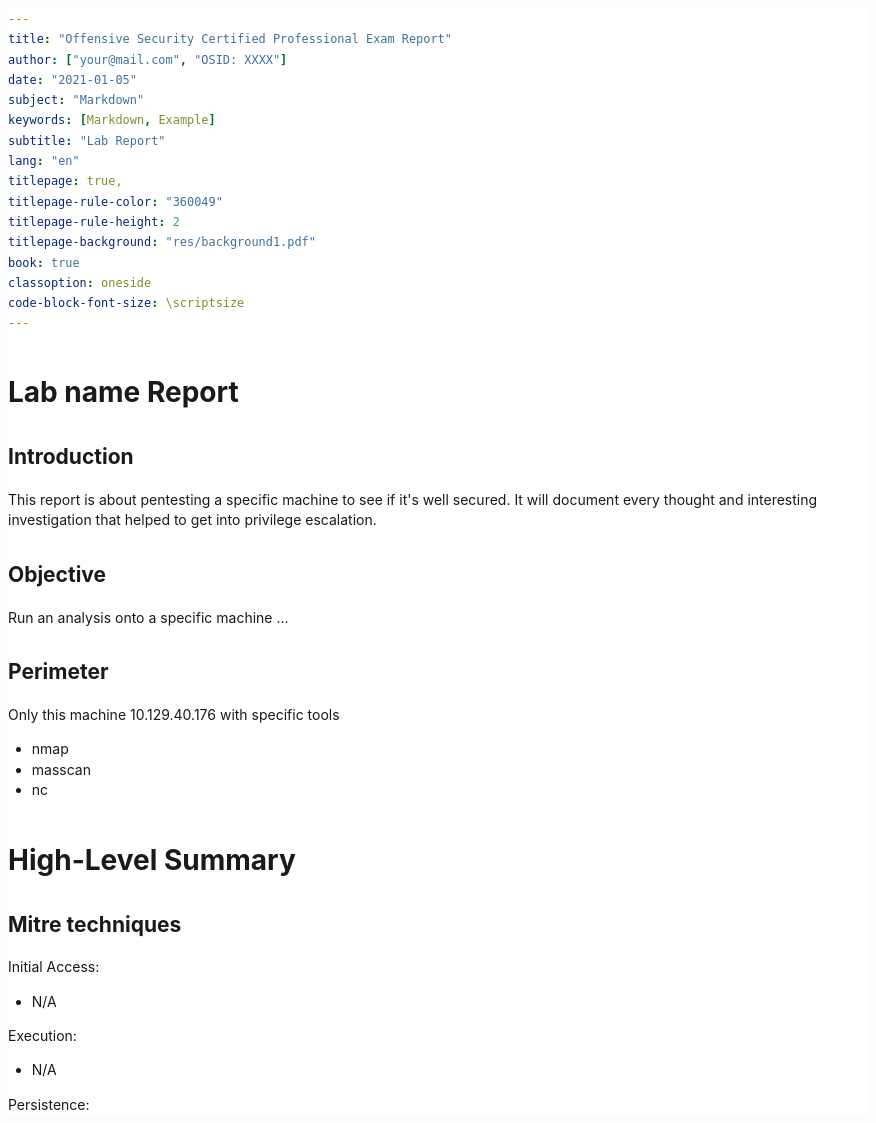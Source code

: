 ```yaml
---
title: "Offensive Security Certified Professional Exam Report"
author: ["your@mail.com", "OSID: XXXX"]
date: "2021-01-05"
subject: "Markdown"
keywords: [Markdown, Example]
subtitle: "Lab Report"
lang: "en"
titlepage: true,
titlepage-rule-color: "360049"
titlepage-rule-height: 2
titlepage-background: "res/background1.pdf"
book: true
classoption: oneside
code-block-font-size: \scriptsize
---
```

# Lab name Report

## Introduction

This report is about pentesting a specific machine to see if it's well secured. It will document every thought and interesting investigation that helped to get into privilege escalation.  

## Objective

Run an analysis onto a specific machine ...

## Perimeter

Only this machine 10.129.40.176 with specific tools

- nmap
- masscan
- nc

# High-Level Summary

## Mitre techniques

Initial Access:  

- N/A  

Execution:  

- N/A

Persistence:  
